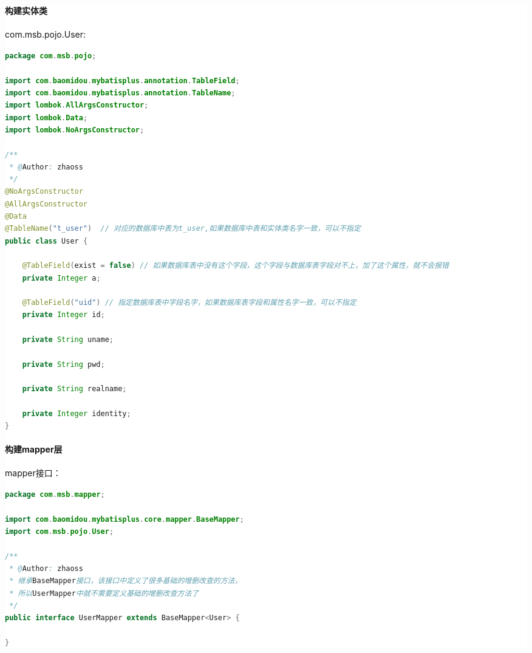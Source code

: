 #### 构建实体类

com.msb.pojo.User:

```java
package com.msb.pojo;

import com.baomidou.mybatisplus.annotation.TableField;
import com.baomidou.mybatisplus.annotation.TableName;
import lombok.AllArgsConstructor;
import lombok.Data;
import lombok.NoArgsConstructor;

/**
 * @Author: zhaoss
 */
@NoArgsConstructor
@AllArgsConstructor
@Data
@TableName("t_user")  // 对应的数据库中表为t_user,如果数据库中表和实体类名字一致，可以不指定
public class User {

    @TableField(exist = false) // 如果数据库表中没有这个字段，这个字段与数据库表字段对不上，加了这个属性，就不会报错
    private Integer a;

    @TableField("uid") // 指定数据库表中字段名字，如果数据库表字段和属性名字一致，可以不指定
    private Integer id;

    private String uname;

    private String pwd;

    private String realname;

    private Integer identity;
}

```

#### 构建mapper层

mapper接口：

```java
package com.msb.mapper;

import com.baomidou.mybatisplus.core.mapper.BaseMapper;
import com.msb.pojo.User;

/**
 * @Author: zhaoss
 * 继承BaseMapper接口，该接口中定义了很多基础的增删改查的方法，
 * 所以UserMapper中就不需要定义基础的增删改查方法了
 */
public interface UserMapper extends BaseMapper<User> {

}

```
